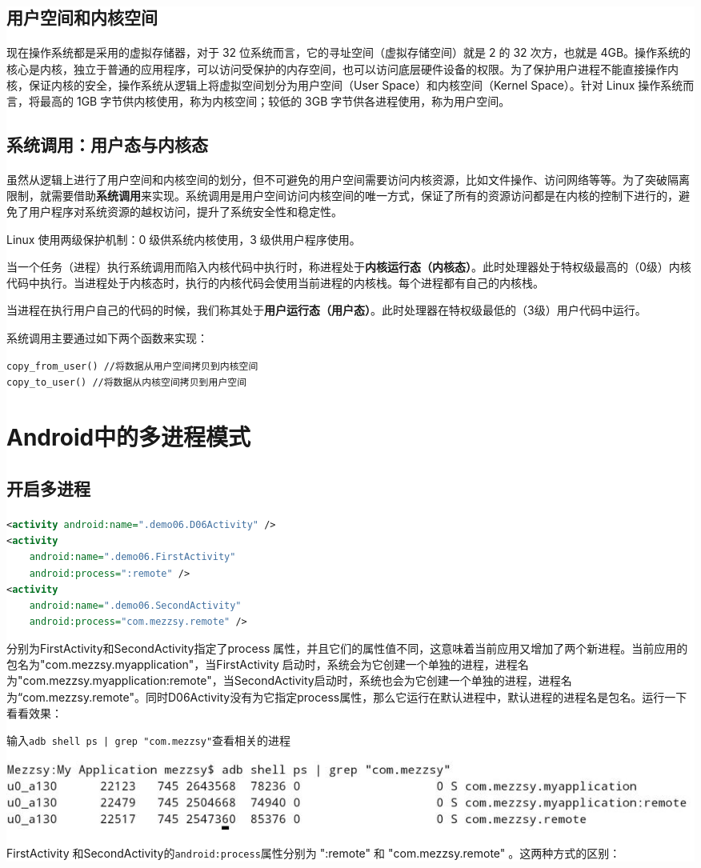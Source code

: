 ## 用户空间和内核空间

现在操作系统都是采用的虚拟存储器，对于 32 位系统而言，它的寻址空间（虚拟存储空间）就是 2 的 32 次方，也就是 4GB。操作系统的核心是内核，独立于普通的应用程序，可以访问受保护的内存空间，也可以访问底层硬件设备的权限。为了保护用户进程不能直接操作内核，保证内核的安全，操作系统从逻辑上将虚拟空间划分为用户空间（User Space）和内核空间（Kernel Space）。针对 Linux 操作系统而言，将最高的 1GB 字节供内核使用，称为内核空间；较低的 3GB 字节供各进程使用，称为用户空间。

## 系统调用：用户态与内核态

虽然从逻辑上进行了用户空间和内核空间的划分，但不可避免的用户空间需要访问内核资源，比如文件操作、访问网络等等。为了突破隔离限制，就需要借助**系统调用**来实现。系统调用是用户空间访问内核空间的唯一方式，保证了所有的资源访问都是在内核的控制下进行的，避免了用户程序对系统资源的越权访问，提升了系统安全性和稳定性。

Linux 使用两级保护机制：0 级供系统内核使用，3 级供用户程序使用。

当一个任务（进程）执行系统调用而陷入内核代码中执行时，称进程处于**内核运行态（内核态）**。此时处理器处于特权级最高的（0级）内核代码中执行。当进程处于内核态时，执行的内核代码会使用当前进程的内核栈。每个进程都有自己的内核栈。

当进程在执行用户自己的代码的时候，我们称其处于**用户运行态（用户态）**。此时处理器在特权级最低的（3级）用户代码中运行。

系统调用主要通过如下两个函数来实现：

```
copy_from_user() //将数据从用户空间拷贝到内核空间
copy_to_user() //将数据从内核空间拷贝到用户空间
```

# Android中的多进程模式

## 开启多进程

```xml
<activity android:name=".demo06.D06Activity" />
<activity
    android:name=".demo06.FirstActivity"
    android:process=":remote" />
<activity
    android:name=".demo06.SecondActivity"
    android:process="com.mezzsy.remote" />
```

分别为FirstActivity和SecondActivity指定了process 属性，并且它们的属性值不同，这意味着当前应用又增加了两个新进程。当前应用的包名为"com.mezzsy.myapplication"，当FirstActivity 启动时，系统会为它创建一个单独的进程，进程名为"com.mezzsy.myapplication:remote"，当SecondActivity启动时，系统也会为它创建一个单独的进程，进程名为“com.mezzsy.remote"。同时D06Activity没有为它指定process属性，那么它运行在默认进程中，默认进程的进程名是包名。运行一下看看效果：

输入`adb shell ps | grep "com.mezzsy"`查看相关的进程

![6](assets/256.jpg)

FirstActivity 和SecondActivity的`android:process`属性分别为 ":remote" 和 "com.mezzsy.remote" 。这两种方式的区别：
